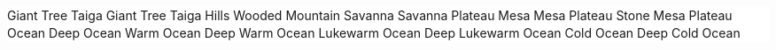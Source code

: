 <tr>
<td style="border-style:solid; border-width:2; padding:8px">Giant Tree Taiga</td>
<td style="border-style:solid; border-width:2; padding:8px"></td>
</tr>
<tr>
<td style="border-style:solid; border-width:2; padding:8px">Giant Tree Taiga Hills</td>
<td style="border-style:solid; border-width:2; padding:8px"></td>
</tr>
<tr>
<td style="border-style:solid; border-width:2; padding:8px">Wooded Mountain</td>
<td style="border-style:solid; border-width:2; padding:8px"></td>
</tr>
<tr>
<td style="border-style:solid; border-width:2; padding:8px">Savanna</td>
<td style="border-style:solid; border-width:2; padding:8px"></td>
</tr>
<tr>
<td style="border-style:solid; border-width:2; padding:8px">Savanna Plateau</td>
<td style="border-style:solid; border-width:2; padding:8px"></td>
</tr>
<tr>
<td style="border-style:solid; border-width:2; padding:8px">Mesa</td>
<td style="border-style:solid; border-width:2; padding:8px"></td>
</tr>
<tr>
<td style="border-style:solid; border-width:2; padding:8px">Mesa Plateau Stone</td>
<td style="border-style:solid; border-width:2; padding:8px"></td>
</tr>
<tr>
<td style="border-style:solid; border-width:2; padding:8px">Mesa Plateau</td>
<td style="border-style:solid; border-width:2; padding:8px"></td>
</tr>
<tr>
<td style="border-style:solid; border-width:2; padding:8px">Ocean</td>
<td style="border-style:solid; border-width:2; padding:8px"></td>
</tr>
<tr>
<td style="border-style:solid; border-width:2; padding:8px">Deep Ocean</td>
<td style="border-style:solid; border-width:2; padding:8px"></td>
</tr>
<tr>
<td style="border-style:solid; border-width:2; padding:8px">Warm Ocean</td>
<td style="border-style:solid; border-width:2; padding:8px"></td>
</tr>
<tr>
<td style="border-style:solid; border-width:2; padding:8px">Deep Warm Ocean</td>
<td style="border-style:solid; border-width:2; padding:8px"></td>
</tr>
<tr>
<td style="border-style:solid; border-width:2; padding:8px">Lukewarm Ocean</td>
<td style="border-style:solid; border-width:2; padding:8px"></td>
</tr>
<tr>
<td style="border-style:solid; border-width:2; padding:8px">Deep Lukewarm Ocean</td>
<td style="border-style:solid; border-width:2; padding:8px"></td>
</tr>
<tr>
<td style="border-style:solid; border-width:2; padding:8px">Cold Ocean</td>
<td style="border-style:solid; border-width:2; padding:8px"></td>
</tr>
<tr>
<td style="border-style:solid; border-width:2; padding:8px">Deep Cold Ocean</td>
<td style="border-style:solid; border-width:2; padding:8px"></td>
</tr>